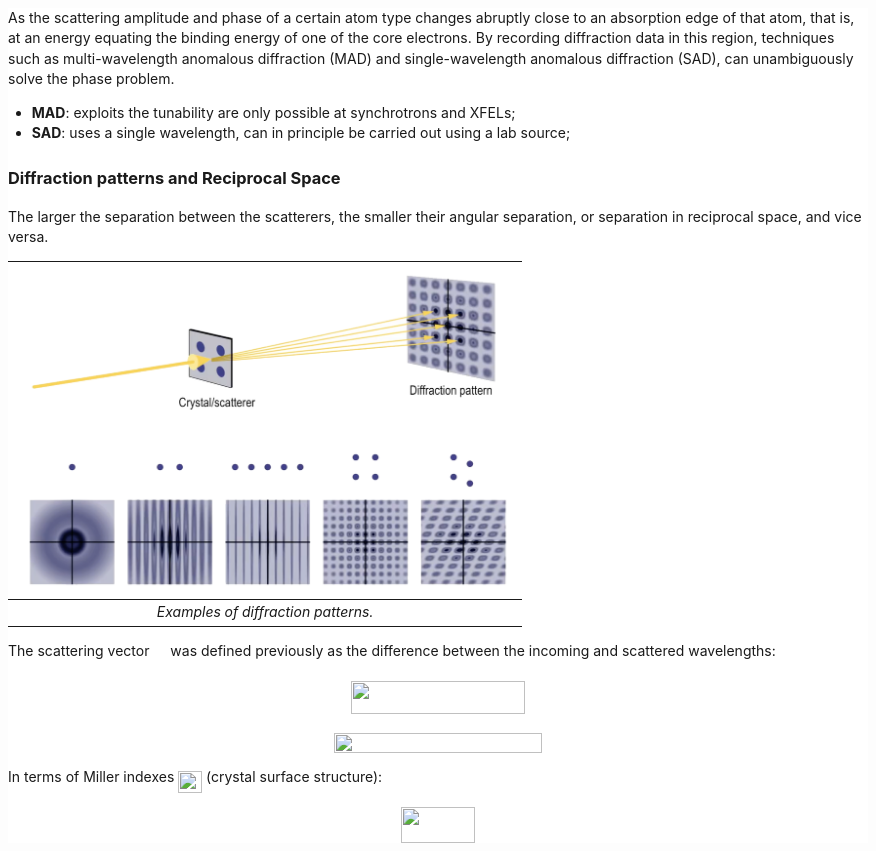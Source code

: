 As the scattering amplitude and phase of a certain atom type changes abruptly close to an absorption edge of that atom, that is, at an energy equating the binding energy of one of the core electrons. By recording diffraction data in this region, techniques such as multi-wavelength anomalous diffraction (MAD) and single-wavelength anomalous diffraction (SAD), can unambiguously solve
the phase problem.

- **MAD**: exploits the tunability are only possible at synchrotrons and XFELs;
- **SAD**: uses a single wavelength, can in principle be carried out using a lab source;

### Diffraction patterns and Reciprocal Space

The larger the separation between the scatterers, the smaller their angular separation, or separation in reciprocal space, and vice versa.

| <img src="images/diffraction-patterns.png" width="500"> |
|:--:|
| *Examples of diffraction patterns.* |

The scattering vector <img src="https://raw.githubusercontent.com/carlosevmoura/courses-notes/master/math-and-natural-sciences/synchrotrons-and-x-ray-free-electron-lasers/notes/svgs/1afcdb0f704394b16fe85fb40c45ca7a.svg?invert_in_darkmode" align=middle width=12.99542474999999pt height=22.465723500000017pt/> was defined previously as the difference between the incoming and scattered wavelengths:
<p align="center"><img src="https://raw.githubusercontent.com/carlosevmoura/courses-notes/master/math-and-natural-sciences/synchrotrons-and-x-ray-free-electron-lasers/notes/svgs/cfe7545edfe9546042b0eb9ca7e3cf73.svg?invert_in_darkmode" align=middle width=173.05325399999998pt height=32.990165999999995pt/></p>
<p align="center"><img src="https://raw.githubusercontent.com/carlosevmoura/courses-notes/master/math-and-natural-sciences/synchrotrons-and-x-ray-free-electron-lasers/notes/svgs/0bdb3a2e1c8afa7e40f4b321bdc61e23.svg?invert_in_darkmode" align=middle width=208.383615pt height=19.68035685pt/></p>

In terms of Miller indexes <img src="https://raw.githubusercontent.com/carlosevmoura/courses-notes/master/math-and-natural-sciences/synchrotrons-and-x-ray-free-electron-lasers/notes/svgs/cf245bbc0025a0f27025e0bf6a8cad9f.svg?invert_in_darkmode" align=middle width=23.77482854999999pt height=22.831056599999986pt/> (crystal surface structure):
<p align="center"><img src="https://raw.githubusercontent.com/carlosevmoura/courses-notes/master/math-and-natural-sciences/synchrotrons-and-x-ray-free-electron-lasers/notes/svgs/d4c68555d1314aeffd1b396c3ebc8509.svg?invert_in_darkmode" align=middle width=74.58177705pt height=35.45589465pt/></p>
